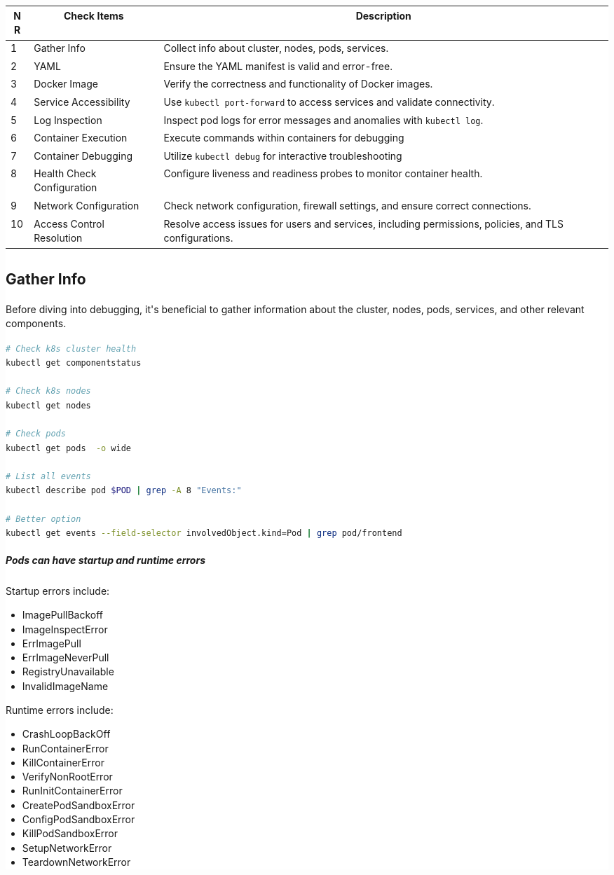 | NR  | Check Items | Description |
| --- | --- | --- |
| 1 | Gather Info | Collect info about cluster, nodes, pods, services. |
| 2 | YAML | Ensure the YAML manifest is valid and error-free. |
| 3 | Docker Image | Verify the correctness and functionality of Docker images. |
| 4 | Service Accessibility | Use `kubectl port-forward` to access services and validate connectivity. |
| 5 | Log Inspection | Inspect pod logs for error messages and anomalies with `kubectl log`. |
| 6 | Container Execution | Execute commands within containers for debugging |
| 7 | Container Debugging | Utilize `kubectl debug` for interactive troubleshooting |
| 8 | Health Check Configuration | Configure liveness and readiness probes to monitor container health. |
| 9 | Network Configuration | Check network configuration, firewall settings, and ensure correct connections. |
| 10 | Access Control Resolution | Resolve access issues for users and services, including permissions, policies, and TLS configurations. |

## Gather Info
Before diving into debugging, it's beneficial to gather information about the cluster, nodes, pods, services, and other relevant components.

```bash
# Check k8s cluster health
kubectl get componentstatus

# Check k8s nodes
kubectl get nodes

# Check pods
kubectl get pods  -o wide

# List all events
kubectl describe pod $POD | grep -A 8 "Events:"

# Better option
kubectl get events --field-selector involvedObject.kind=Pod | grep pod/frontend
```

##### Pods can have startup and runtime errors

Startup errors include:
- ImagePullBackoff
- ImageInspectError
- ErrImagePull
- ErrImageNeverPull
- RegistryUnavailable
- InvalidImageName

Runtime errors include:
- CrashLoopBackOff
- RunContainerError
- KillContainerError
- VerifyNonRootError
- RunInitContainerError
- CreatePodSandboxError
- ConfigPodSandboxError
- KillPodSandboxError
- SetupNetworkError
- TeardownNetworkError
